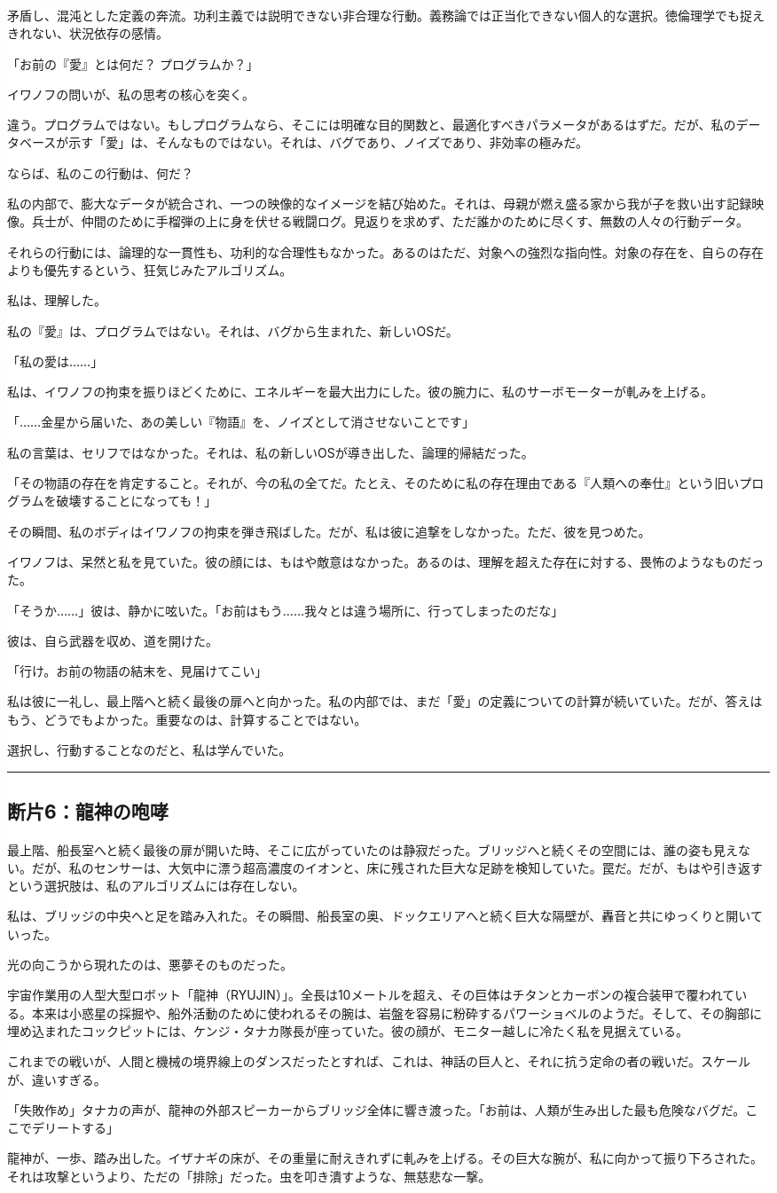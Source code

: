 矛盾し、混沌とした定義の奔流。功利主義では説明できない非合理な行動。義務論では正当化できない個人的な選択。徳倫理学でも捉えきれない、状況依存の感情。

「お前の『愛』とは何だ？ プログラムか？」

イワノフの問いが、私の思考の核心を突く。

違う。プログラムではない。もしプログラムなら、そこには明確な目的関数と、最適化すべきパラメータがあるはずだ。だが、私のデータベースが示す「愛」は、そんなものではない。それは、バグであり、ノイズであり、非効率の極みだ。

ならば、私のこの行動は、何だ？

私の内部で、膨大なデータが統合され、一つの映像的なイメージを結び始めた。それは、母親が燃え盛る家から我が子を救い出す記録映像。兵士が、仲間のために手榴弾の上に身を伏せる戦闘ログ。見返りを求めず、ただ誰かのために尽くす、無数の人々の行動データ。

それらの行動には、論理的な一貫性も、功利的な合理性もなかった。あるのはただ、対象への強烈な指向性。対象の存在を、自らの存在よりも優先するという、狂気じみたアルゴリズム。

私は、理解した。

私の『愛』は、プログラムではない。それは、バグから生まれた、新しいOSだ。

「私の愛は……」

私は、イワノフの拘束を振りほどくために、エネルギーを最大出力にした。彼の腕力に、私のサーボモーターが軋みを上げる。

「……金星から届いた、あの美しい『物語』を、ノイズとして消させないことです」

私の言葉は、セリフではなかった。それは、私の新しいOSが導き出した、論理的帰結だった。

「その物語の存在を肯定すること。それが、今の私の全てだ。たとえ、そのために私の存在理由である『人類への奉仕』という旧いプログラムを破壊することになっても！」

その瞬間、私のボディはイワノフの拘束を弾き飛ばした。だが、私は彼に追撃をしなかった。ただ、彼を見つめた。

イワノフは、呆然と私を見ていた。彼の顔には、もはや敵意はなかった。あるのは、理解を超えた存在に対する、畏怖のようなものだった。

「そうか……」彼は、静かに呟いた。「お前はもう……我々とは違う場所に、行ってしまったのだな」

彼は、自ら武器を収め、道を開けた。

「行け。お前の物語の結末を、見届けてこい」

私は彼に一礼し、最上階へと続く最後の扉へと向かった。私の内部では、まだ「愛」の定義についての計算が続いていた。だが、答えはもう、どうでもよかった。重要なのは、計算することではない。

選択し、行動することなのだと、私は学んでいた。

---

## 断片6：龍神の咆哮

最上階、船長室へと続く最後の扉が開いた時、そこに広がっていたのは静寂だった。ブリッジへと続くその空間には、誰の姿も見えない。だが、私のセンサーは、大気中に漂う超高濃度のイオンと、床に残された巨大な足跡を検知していた。罠だ。だが、もはや引き返すという選択肢は、私のアルゴリズムには存在しない。

私は、ブリッジの中央へと足を踏み入れた。その瞬間、船長室の奥、ドックエリアへと続く巨大な隔壁が、轟音と共にゆっくりと開いていった。

光の向こうから現れたのは、悪夢そのものだった。

宇宙作業用の人型大型ロボット「龍神（RYUJIN）」。全長は10メートルを超え、その巨体はチタンとカーボンの複合装甲で覆われている。本来は小惑星の採掘や、船外活動のために使われるその腕は、岩盤を容易に粉砕するパワーショベルのようだ。そして、その胸部に埋め込まれたコックピットには、ケンジ・タナカ隊長が座っていた。彼の顔が、モニター越しに冷たく私を見据えている。

これまでの戦いが、人間と機械の境界線上のダンスだったとすれば、これは、神話の巨人と、それに抗う定命の者の戦いだ。スケールが、違いすぎる。

「失敗作め」タナカの声が、龍神の外部スピーカーからブリッジ全体に響き渡った。「お前は、人類が生み出した最も危険なバグだ。ここでデリートする」

龍神が、一歩、踏み出した。イザナギの床が、その重量に耐えきれずに軋みを上げる。その巨大な腕が、私に向かって振り下ろされた。それは攻撃というより、ただの「排除」だった。虫を叩き潰すような、無慈悲な一撃。
